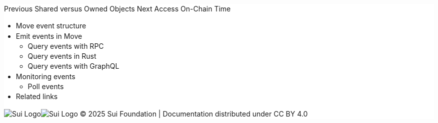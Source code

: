 
Previous
Shared versus Owned Objects
Next
Access On-Chain Time
  * Move event structure
  * Emit events in Move
    * Query events with RPC
    * Query events in Rust
    * Query events with GraphQL
  * Monitoring events
    * Poll events
  * Related links


![Sui Logo](https://docs.sui.io/img/sui-logo-footer.svg)![Sui Logo](https://docs.sui.io/img/sui-logo-footer.svg)
© 2025 Sui Foundation | Documentation distributed under CC BY 4.0
